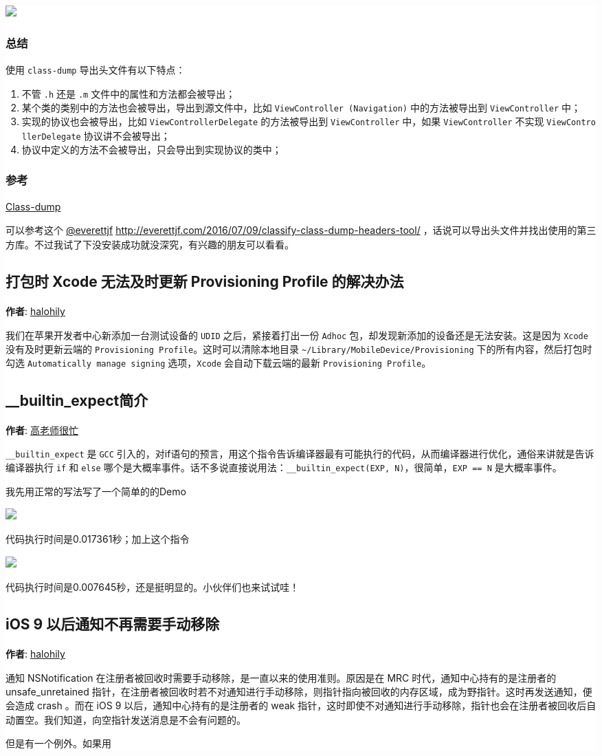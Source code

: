 ![](https://github.com/iOS-Tips/iOS-tech-set/blob/master/images/2018/03/9-1.jpg?raw=true)

### 总结

使用 `class-dump` 导出头文件有以下特点：

1. 不管 `.h` 还是 `.m` 文件中的属性和方法都会被导出；
2. 某个类的类别中的方法也会被导出，导出到源文件中，比如 `ViewController (Navigation)` 中的方法被导出到 `ViewController` 中；
3. 实现的协议也会被导出，比如 `ViewControllerDelegate` 的方法被导出到 `ViewController` 中，如果 `ViewController` 不实现 `ViewControllerDelegate` 协议讲不会被导出；
4. 协议中定义的方法不会被导出，只会导出到实现协议的类中；

### 参考

[Class-dump](http://stevenygard.com/projects/class-dump/)

可以参考这个 [@everettjf](https://weibo.com/everettjf?from=usercardnew&refer_flag=0000020001_)  http://everettjf.com/2016/07/09/classify-class-dump-headers-tool/ ，话说可以导出头文件并找出使用的第三方库。不过我试了下没安装成功就没深究，有兴趣的朋友可以看看。

打包时 Xcode 无法及时更新 Provisioning Profile 的解决办法
-----
**作者**: [halohily](https://weibo.com/halohily)

我们在苹果开发者中心新添加一台测试设备的 `UDID` 之后，紧接着打出一份 `Adhoc` 包，却发现新添加的设备还是无法安装。这是因为 `Xcode` 没有及时更新云端的 `Provisioning Profile`。这时可以清除本地目录 `~/Library/MobileDevice/Provisioning` 下的所有内容，然后打包时勾选 `Automatically manage signing` 选项，`Xcode` 会自动下载云端的最新 `Provisioning Profile`。



__builtin_expect简介
----
**作者**: [高老师很忙](https://weibo.com/517082456)

`__builtin_expect` 是 `GCC` 引入的，对if语句的预言，用这个指令告诉编译器最有可能执行的代码，从而编译器进行优化，通俗来讲就是告诉编译器执行 `if` 和 `else` 哪个是大概率事件。话不多说直接说用法：`__builtin_expect(EXP, N)`，很简单，`EXP == N` 是大概率事件。

我先用正常的写法写了一个简单的的Demo

![](https://github.com/iOS-Tips/iOS-tech-set/blob/master/images/2018/03/11-1.png?raw=true)

代码执行时间是0.017361秒；加上这个指令

![](https://github.com/iOS-Tips/iOS-tech-set/blob/master/images/2018/03/11-2.png?raw=true)

代码执行时间是0.007645秒，还是挺明显的。小伙伴们也来试试哇！

iOS 9 以后通知不再需要手动移除
------
**作者**: [halohily](https://weibo.com/halohily)

通知 NSNotification 在注册者被回收时需要手动移除，是一直以来的使用准则。原因是在 MRC 时代，通知中心持有的是注册者的 unsafe_unretained 指针，在注册者被回收时若不对通知进行手动移除，则指针指向被回收的内存区域，成为野指针。这时再发送通知，便会造成 crash 。而在 iOS 9 以后，通知中心持有的是注册者的 weak 指针，这时即使不对通知进行手动移除，指针也会在注册者被回收后自动置空。我们知道，向空指针发送消息是不会有问题的。

但是有一个例外。如果用
